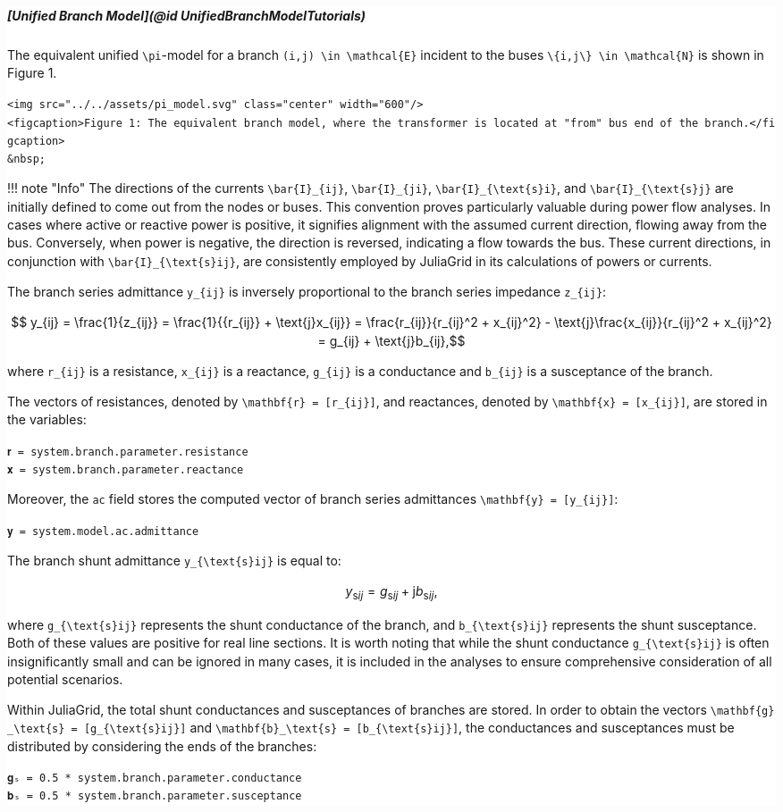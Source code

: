 
##### [Unified Branch Model](@id UnifiedBranchModelTutorials)
The equivalent unified ``\pi``-model for a branch ``(i,j) \in \mathcal{E}`` incident to the buses ``\{i,j\} \in \mathcal{N}`` is shown in Figure 1.
```@raw html
<img src="../../assets/pi_model.svg" class="center" width="600"/>
<figcaption>Figure 1: The equivalent branch model, where the transformer is located at "from" bus end of the branch.</figcaption>
&nbsp;
```

!!! note "Info"
    The directions of the currents ``\bar{I}_{ij}``, ``\bar{I}_{ji}``, ``\bar{I}_{\text{s}i}``, and ``\bar{I}_{\text{s}j}`` are initially defined to come out from the nodes or buses. This convention proves particularly valuable during power flow analyses. In cases where active or reactive power is positive, it signifies alignment with the assumed current direction, flowing away from the bus. Conversely, when power is negative, the direction is reversed, indicating a flow towards the bus. These current directions, in conjunction with ``\bar{I}_{\text{s}ij}``, are consistently employed by JuliaGrid in its calculations of powers or currents.

The branch series admittance ``y_{ij}`` is inversely proportional to the branch series impedance ``z_{ij}``:
```math
  y_{ij} = \frac{1}{z_{ij}} =
  \frac{1}{{r_{ij}} + \text{j}x_{ij}} =
  \frac{r_{ij}}{r_{ij}^2 + x_{ij}^2} - \text{j}\frac{x_{ij}}{r_{ij}^2 + x_{ij}^2} = g_{ij} + \text{j}b_{ij},
```
where ``r_{ij}`` is a resistance, ``x_{ij}`` is a reactance, ``g_{ij}`` is a conductance and ``b_{ij}`` is a susceptance of the branch.

The vectors of resistances, denoted by ``\mathbf{r} = [r_{ij}]``, and reactances, denoted by ``\mathbf{x} = [x_{ij}]``, are stored in the variables:
```@repl ACDCModel
𝐫 = system.branch.parameter.resistance
𝐱 = system.branch.parameter.reactance
```
Moreover, the `ac` field stores the computed vector of branch series admittances ``\mathbf{y} = [y_{ij}]``:
```@repl ACDCModel
𝐲 = system.model.ac.admittance
```

The branch shunt admittance ``y_{\text{s}ij}`` is equal to:
```math
y_{\text{s}ij} = g_{\text{s}ij} + \text{j} b_{\text{s}ij},
```
where ``g_{\text{s}ij}`` represents the shunt conductance of the branch, and ``b_{\text{s}ij}`` represents the shunt susceptance. Both of these values are positive for real line sections. It is worth noting that while the shunt conductance ``g_{\text{s}ij}`` is often insignificantly small and can be ignored in many cases, it is included in the analyses to ensure comprehensive consideration of all potential scenarios.

Within JuliaGrid, the total shunt conductances and susceptances of branches are stored. In order to obtain the vectors ``\mathbf{g}_\text{s} = [g_{\text{s}ij}]`` and ``\mathbf{b}_\text{s} = [b_{\text{s}ij}]``, the conductances and susceptances must be distributed by considering the ends of the branches:
```@repl ACDCModel
𝐠ₛ = 0.5 * system.branch.parameter.conductance
𝐛ₛ = 0.5 * system.branch.parameter.susceptance
```
